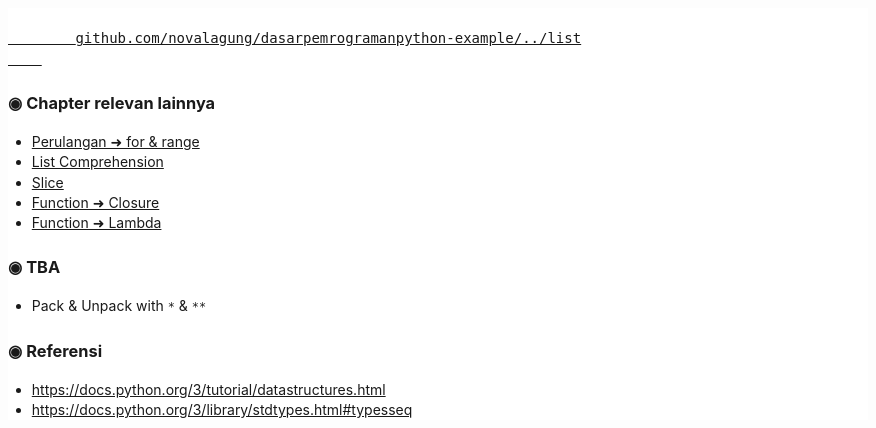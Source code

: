 <pre>
    <a href="https://github.com/novalagung/dasarpemrogramanpython-example/tree/master/list">
        github.com/novalagung/dasarpemrogramanpython-example/../list
    </a>
</pre>

### ◉ Chapter relevan lainnya

- [Perulangan ➜ for & range](/basic/for-range)
- [List Comprehension](/basic/list-comprehension)
- [Slice](/basic/slice)
- [Function ➜ Closure](/basic/closure)
- [Function ➜ Lambda](/basic/lambda)

### ◉ TBA

- Pack & Unpack with `*` & `**`

### ◉ Referensi

- https://docs.python.org/3/tutorial/datastructures.html
- https://docs.python.org/3/library/stdtypes.html#typesseq

</div>
